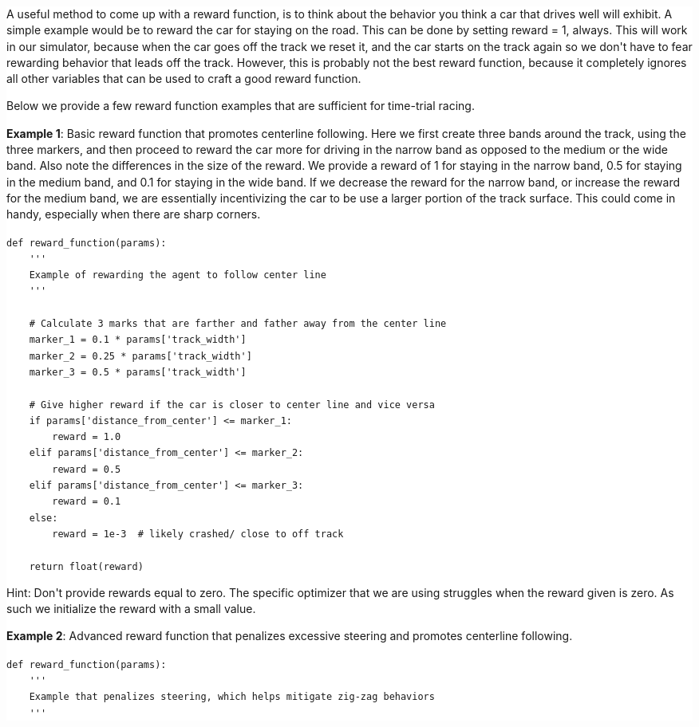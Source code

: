 A useful method to come up with a reward function, is to think about the behavior you think a car that drives well will exhibit. A simple example would be to reward the car for staying on the road. This can be done by setting reward = 1, always. This will work in our simulator, because when the car goes off the track we reset it, and the car starts on the track again so we don't have to fear rewarding behavior that leads off the track. However, this is probably not the best reward function, because it completely ignores all other variables that can be used to craft a good reward function.

Below we provide a few reward function examples that are sufficient for time-trial racing. 

**Example 1**: Basic reward function that promotes centerline following.
Here we first create three bands around the track, using the three markers, and then proceed to reward the car more for driving in the narrow band as opposed to the medium or the wide band. Also note the differences in the size of the reward. We provide a reward of 1 for staying in the narrow band, 0.5 for staying in the medium band, and 0.1 for staying in the wide band. If we decrease the reward for the narrow band, or increase the reward for the medium band, we are essentially incentivizing the car to be use a larger portion of the track surface. This could come in handy, especially when there are sharp corners.


	def reward_function(params):
		'''
		Example of rewarding the agent to follow center line
		'''
		
		# Calculate 3 marks that are farther and father away from the center line
		marker_1 = 0.1 * params['track_width']
		marker_2 = 0.25 * params['track_width']
		marker_3 = 0.5 * params['track_width']
		
		# Give higher reward if the car is closer to center line and vice versa
		if params['distance_from_center'] <= marker_1:
			reward = 1.0
		elif params['distance_from_center'] <= marker_2:
			reward = 0.5
		elif params['distance_from_center'] <= marker_3:
			reward = 0.1
		else:
			reward = 1e-3  # likely crashed/ close to off track
		
		return float(reward)

Hint: Don't provide rewards equal to zero. The specific optimizer that we are using struggles when the reward given is zero. As such we initialize the reward with a small value. 

**Example 2**: Advanced reward function that penalizes excessive steering and promotes centerline following.


	def reward_function(params):
		'''
		Example that penalizes steering, which helps mitigate zig-zag behaviors
		'''
